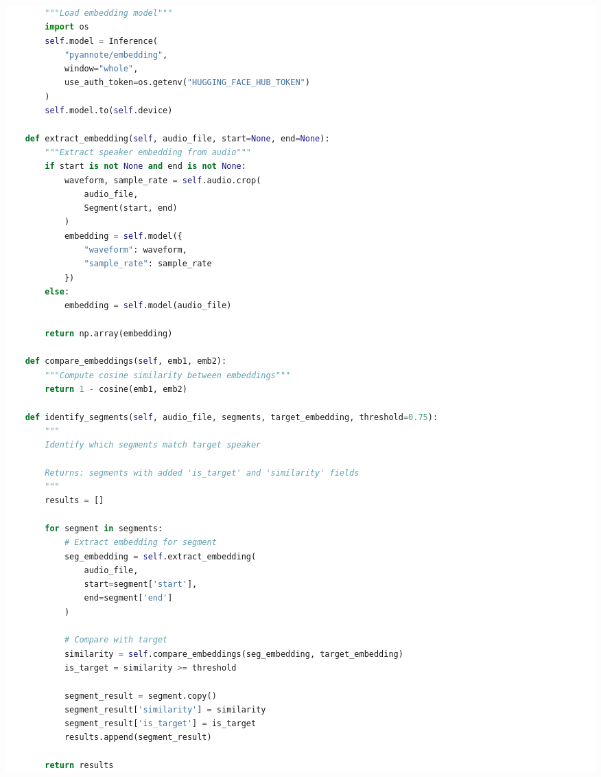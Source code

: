 ```python
        """Load embedding model"""
        import os
        self.model = Inference(
            "pyannote/embedding",
            window="whole",
            use_auth_token=os.getenv("HUGGING_FACE_HUB_TOKEN")
        )
        self.model.to(self.device)
    
    def extract_embedding(self, audio_file, start=None, end=None):
        """Extract speaker embedding from audio"""
        if start is not None and end is not None:
            waveform, sample_rate = self.audio.crop(
                audio_file,
                Segment(start, end)
            )
            embedding = self.model({
                "waveform": waveform,
                "sample_rate": sample_rate
            })
        else:
            embedding = self.model(audio_file)
        
        return np.array(embedding)
    
    def compare_embeddings(self, emb1, emb2):
        """Compute cosine similarity between embeddings"""
        return 1 - cosine(emb1, emb2)
    
    def identify_segments(self, audio_file, segments, target_embedding, threshold=0.75):
        """
        Identify which segments match target speaker
        
        Returns: segments with added 'is_target' and 'similarity' fields
        """
        results = []
        
        for segment in segments:
            # Extract embedding for segment
            seg_embedding = self.extract_embedding(
                audio_file,
                start=segment['start'],
                end=segment['end']
            )
            
            # Compare with target
            similarity = self.compare_embeddings(seg_embedding, target_embedding)
            is_target = similarity >= threshold
            
            segment_result = segment.copy()
            segment_result['similarity'] = similarity
            segment_result['is_target'] = is_target
            results.append(segment_result)
        
        return results
```
